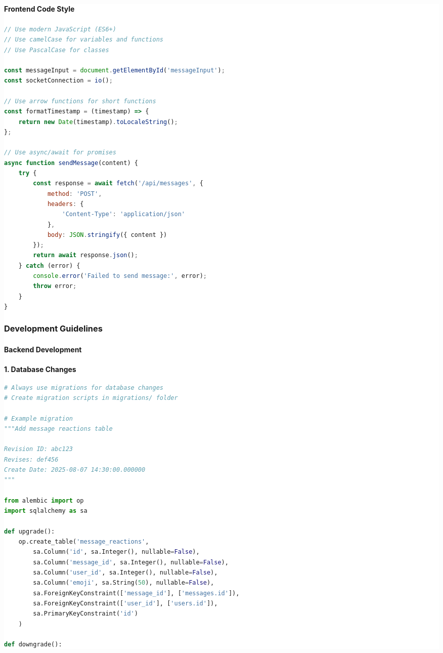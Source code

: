 #### Frontend Code Style
```javascript
// Use modern JavaScript (ES6+)
// Use camelCase for variables and functions
// Use PascalCase for classes

const messageInput = document.getElementById('messageInput');
const socketConnection = io();

// Use arrow functions for short functions
const formatTimestamp = (timestamp) => {
    return new Date(timestamp).toLocaleString();
};

// Use async/await for promises
async function sendMessage(content) {
    try {
        const response = await fetch('/api/messages', {
            method: 'POST',
            headers: {
                'Content-Type': 'application/json'
            },
            body: JSON.stringify({ content })
        });
        return await response.json();
    } catch (error) {
        console.error('Failed to send message:', error);
        throw error;
    }
}
```

### Development Guidelines

#### Backend Development

**1. Database Changes**
```python
# Always use migrations for database changes
# Create migration scripts in migrations/ folder

# Example migration
"""Add message reactions table

Revision ID: abc123
Revises: def456
Create Date: 2025-08-07 14:30:00.000000
"""

from alembic import op
import sqlalchemy as sa

def upgrade():
    op.create_table('message_reactions',
        sa.Column('id', sa.Integer(), nullable=False),
        sa.Column('message_id', sa.Integer(), nullable=False),
        sa.Column('user_id', sa.Integer(), nullable=False),
        sa.Column('emoji', sa.String(50), nullable=False),
        sa.ForeignKeyConstraint(['message_id'], ['messages.id']),
        sa.ForeignKeyConstraint(['user_id'], ['users.id']),
        sa.PrimaryKeyConstraint('id')
    )

def downgrade():
```